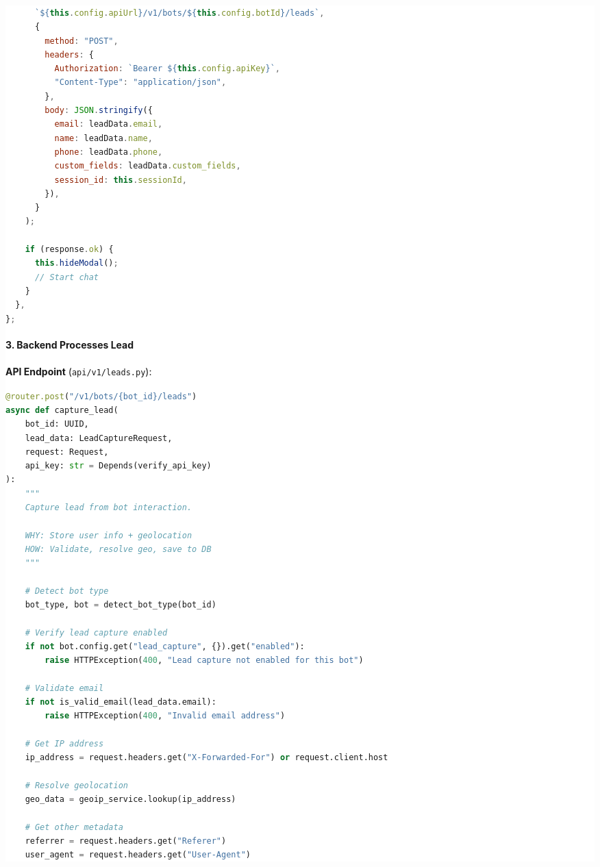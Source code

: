 ```javascript
      `${this.config.apiUrl}/v1/bots/${this.config.botId}/leads`,
      {
        method: "POST",
        headers: {
          Authorization: `Bearer ${this.config.apiKey}`,
          "Content-Type": "application/json",
        },
        body: JSON.stringify({
          email: leadData.email,
          name: leadData.name,
          phone: leadData.phone,
          custom_fields: leadData.custom_fields,
          session_id: this.sessionId,
        }),
      }
    );

    if (response.ok) {
      this.hideModal();
      // Start chat
    }
  },
};
```

#### 3. Backend Processes Lead

**API Endpoint** (`api/v1/leads.py`):

```python
@router.post("/v1/bots/{bot_id}/leads")
async def capture_lead(
    bot_id: UUID,
    lead_data: LeadCaptureRequest,
    request: Request,
    api_key: str = Depends(verify_api_key)
):
    """
    Capture lead from bot interaction.

    WHY: Store user info + geolocation
    HOW: Validate, resolve geo, save to DB
    """

    # Detect bot type
    bot_type, bot = detect_bot_type(bot_id)

    # Verify lead capture enabled
    if not bot.config.get("lead_capture", {}).get("enabled"):
        raise HTTPException(400, "Lead capture not enabled for this bot")

    # Validate email
    if not is_valid_email(lead_data.email):
        raise HTTPException(400, "Invalid email address")

    # Get IP address
    ip_address = request.headers.get("X-Forwarded-For") or request.client.host

    # Resolve geolocation
    geo_data = geoip_service.lookup(ip_address)

    # Get other metadata
    referrer = request.headers.get("Referer")
    user_agent = request.headers.get("User-Agent")
```